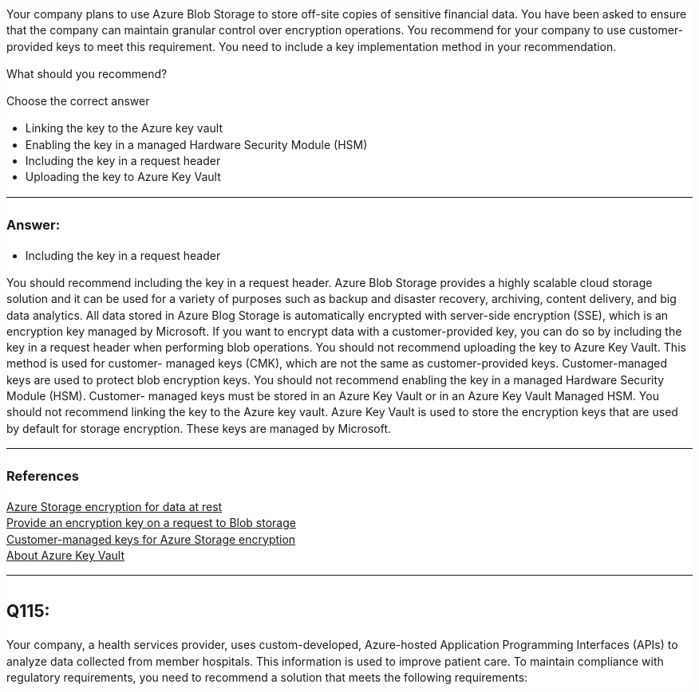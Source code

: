 Your company plans to use Azure Blob Storage to store off-site copies of sensitive financial data. You have been asked to ensure that the company can maintain granular control over encryption operations. You recommend for your company to use customer-provided keys to meet this requirement.
You need to include a key implementation method in your recommendation.

What should you recommend?

Choose the correct answer

- Linking the key to the Azure key vault
- Enabling the key in a managed Hardware Security Module (HSM)
- Including the key in a request header
- Uploading the key to Azure Key Vault

---

### Answer:
- Including the key in a request header

You should recommend including the key in a request header. Azure Blob Storage provides a highly scalable cloud storage solution and it can be used for a variety of purposes such as backup and disaster recovery, archiving, content delivery, and big data analytics. All data stored in Azure Blog Storage is automatically encrypted with server-side encryption (SSE), which is an encryption key managed by Microsoft. If you want to encrypt data with a customer-provided key, you can do so by including the key in a request header when performing blob operations.
You should not recommend uploading the key to Azure Key Vault. This method is used for customer- managed keys (CMK), which are not the same as customer-provided keys. Customer-managed keys are used to protect blob encryption keys.
You should not recommend enabling the key in a managed Hardware Security Module (HSM). Customer- managed keys must be stored in an Azure Key Vault or in an Azure Key Vault Managed HSM.
You should not recommend linking the key to the Azure key vault. Azure Key Vault is used to store the encryption keys that are used by default for storage encryption. These keys are managed by Microsoft.

---

### References

[Azure Storage encryption for data at rest](https://learn.microsoft.com/en-us/azure/storage/common/storage-service-encryption)  
[Provide an encryption key on a request to Blob storage](https://learn.microsoft.com/en-us/azure/storage/blobs/encryption-customer-provided-keys)  
[Customer-managed keys for Azure Storage encryption](https://learn.microsoft.com/en-us/azure/storage/common/customer-managed-keys-overview)  
[About Azure Key Vault](https://learn.microsoft.com/en-us/azure/key-vault/general/overview)  

---

## Q115:

Your company, a health services provider, uses custom-developed, Azure-hosted Application Programming Interfaces (APIs) to analyze data collected from member hospitals. This information is used to improve patient care.
To maintain compliance with regulatory requirements, you need to recommend a solution that meets the following requirements:
